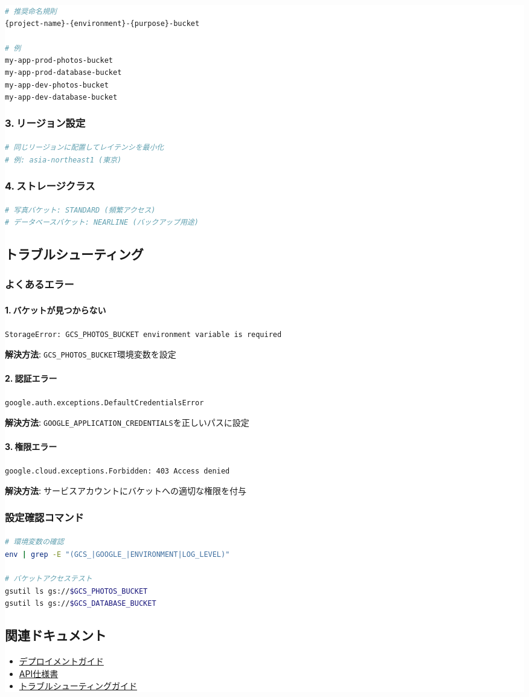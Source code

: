 ```bash
# 推奨命名規則
{project-name}-{environment}-{purpose}-bucket

# 例
my-app-prod-photos-bucket
my-app-prod-database-bucket
my-app-dev-photos-bucket
my-app-dev-database-bucket
```

### 3. リージョン設定

```bash
# 同じリージョンに配置してレイテンシを最小化
# 例: asia-northeast1 (東京)
```

### 4. ストレージクラス

```bash
# 写真バケット: STANDARD (頻繁アクセス)
# データベースバケット: NEARLINE (バックアップ用途)
```

## トラブルシューティング

### よくあるエラー

#### 1. バケットが見つからない

```
StorageError: GCS_PHOTOS_BUCKET environment variable is required
```

**解決方法**: `GCS_PHOTOS_BUCKET`環境変数を設定

#### 2. 認証エラー

```
google.auth.exceptions.DefaultCredentialsError
```

**解決方法**: `GOOGLE_APPLICATION_CREDENTIALS`を正しいパスに設定

#### 3. 権限エラー

```
google.cloud.exceptions.Forbidden: 403 Access denied
```

**解決方法**: サービスアカウントにバケットへの適切な権限を付与

### 設定確認コマンド

```bash
# 環境変数の確認
env | grep -E "(GCS_|GOOGLE_|ENVIRONMENT|LOG_LEVEL)"

# バケットアクセステスト
gsutil ls gs://$GCS_PHOTOS_BUCKET
gsutil ls gs://$GCS_DATABASE_BUCKET
```

## 関連ドキュメント

- [デプロイメントガイド](./deployment_guide.md)
- [API仕様書](./api_specification.md)
- [トラブルシューティングガイド](./troubleshooting_guide.md)
